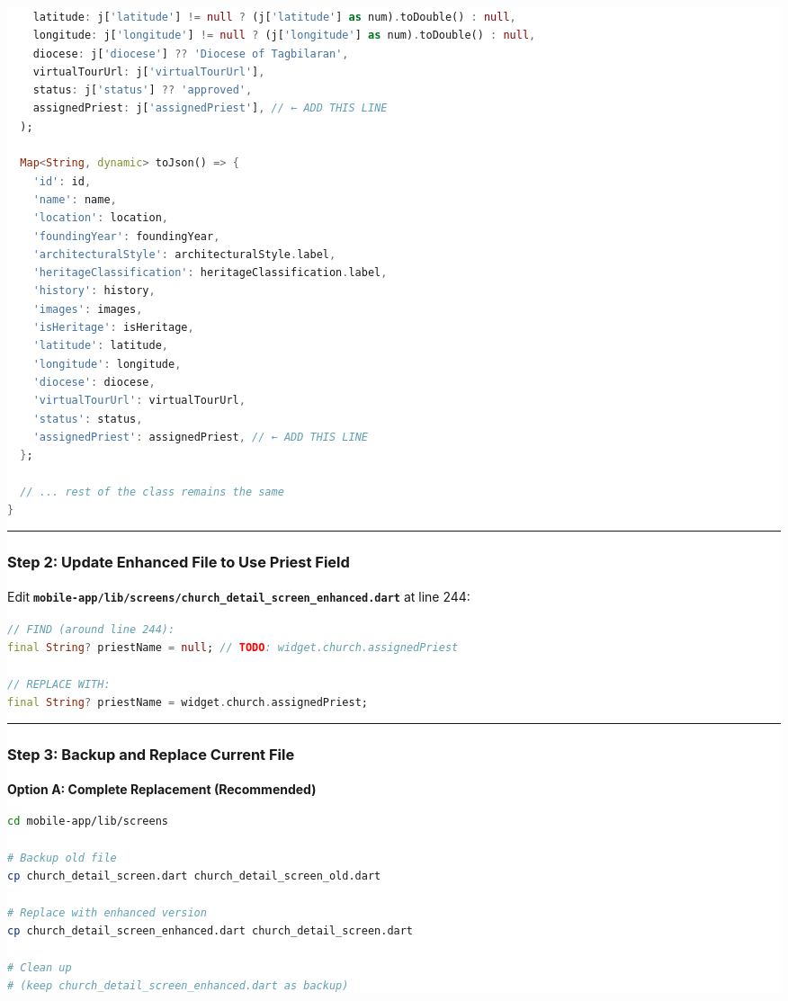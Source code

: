 ```dart
    latitude: j['latitude'] != null ? (j['latitude'] as num).toDouble() : null,
    longitude: j['longitude'] != null ? (j['longitude'] as num).toDouble() : null,
    diocese: j['diocese'] ?? 'Diocese of Tagbilaran',
    virtualTourUrl: j['virtualTourUrl'],
    status: j['status'] ?? 'approved',
    assignedPriest: j['assignedPriest'], // ← ADD THIS LINE
  );

  Map<String, dynamic> toJson() => {
    'id': id,
    'name': name,
    'location': location,
    'foundingYear': foundingYear,
    'architecturalStyle': architecturalStyle.label,
    'heritageClassification': heritageClassification.label,
    'history': history,
    'images': images,
    'isHeritage': isHeritage,
    'latitude': latitude,
    'longitude': longitude,
    'diocese': diocese,
    'virtualTourUrl': virtualTourUrl,
    'status': status,
    'assignedPriest': assignedPriest, // ← ADD THIS LINE
  };

  // ... rest of the class remains the same
}
```

---

### Step 2: Update Enhanced File to Use Priest Field

Edit **`mobile-app/lib/screens/church_detail_screen_enhanced.dart`** at line 244:

```dart
// FIND (around line 244):
final String? priestName = null; // TODO: widget.church.assignedPriest

// REPLACE WITH:
final String? priestName = widget.church.assignedPriest;
```

---

### Step 3: Backup and Replace Current File

**Option A: Complete Replacement (Recommended)**

```bash
cd mobile-app/lib/screens

# Backup old file
cp church_detail_screen.dart church_detail_screen_old.dart

# Replace with enhanced version
cp church_detail_screen_enhanced.dart church_detail_screen.dart

# Clean up
# (keep church_detail_screen_enhanced.dart as backup)
```
